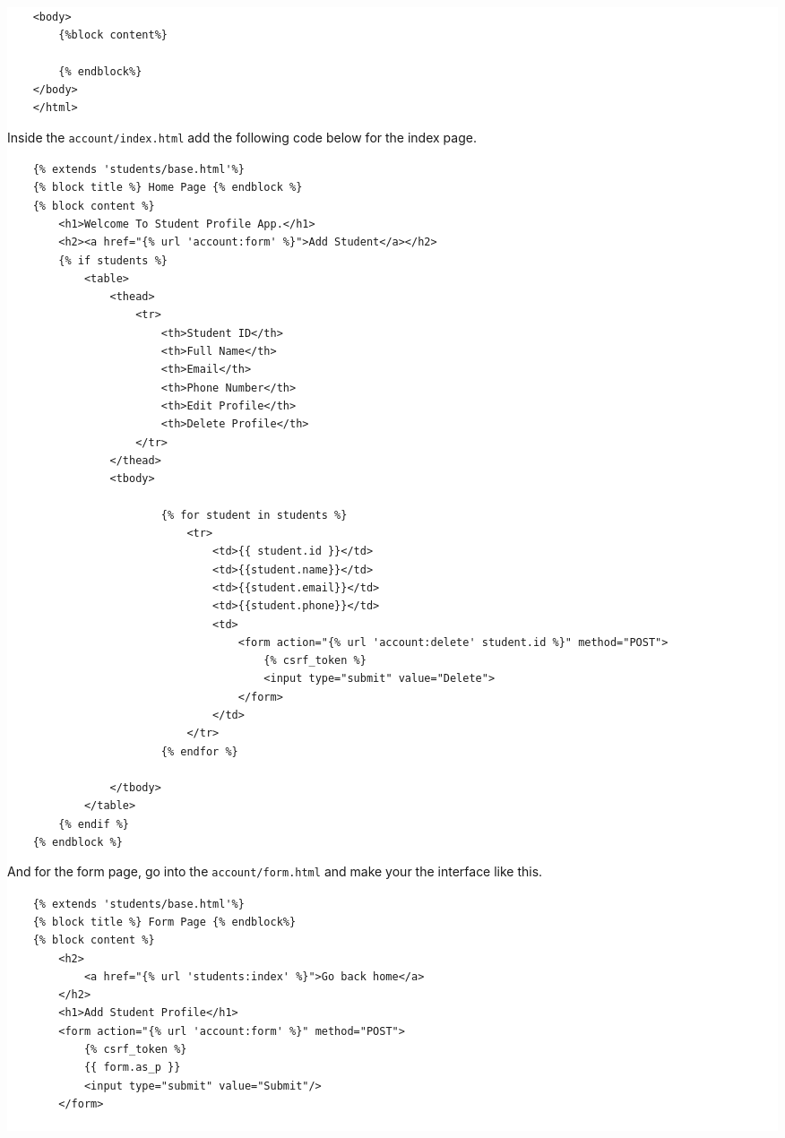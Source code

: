 ```
    <body>
        {%block content%}
        
        {% endblock%}
    </body>
    </html>
```
Inside the `account/index.html` add the following code below for the index page. 
```
    {% extends 'students/base.html'%}
    {% block title %} Home Page {% endblock %}
    {% block content %} 
        <h1>Welcome To Student Profile App.</h1>
        <h2><a href="{% url 'account:form' %}">Add Student</a></h2>
        {% if students %}
            <table>
                <thead>
                    <tr>
                        <th>Student ID</th>
                        <th>Full Name</th>
                        <th>Email</th>
                        <th>Phone Number</th>
                        <th>Edit Profile</th>
                        <th>Delete Profile</th>
                    </tr>
                </thead>
                <tbody>
                
                        {% for student in students %}
                            <tr>
                                <td>{{ student.id }}</td>
                                <td>{{student.name}}</td>
                                <td>{{student.email}}</td>
                                <td>{{student.phone}}</td>
                                <td>
                                    <form action="{% url 'account:delete' student.id %}" method="POST">
                                        {% csrf_token %}
                                        <input type="submit" value="Delete">
                                    </form>
                                </td>
                            </tr>
                        {% endfor %}
                
                </tbody>
            </table>
        {% endif %}
    {% endblock %}
```
And for the form page, go into the `account/form.html` and make your the interface like this.
```
    {% extends 'students/base.html'%}
    {% block title %} Form Page {% endblock%}
    {% block content %} 
        <h2>
            <a href="{% url 'students:index' %}">Go back home</a>
        </h2>
        <h1>Add Student Profile</h1>
        <form action="{% url 'account:form' %}" method="POST">
            {% csrf_token %}
            {{ form.as_p }}
            <input type="submit" value="Submit"/>
        </form>
        
```
